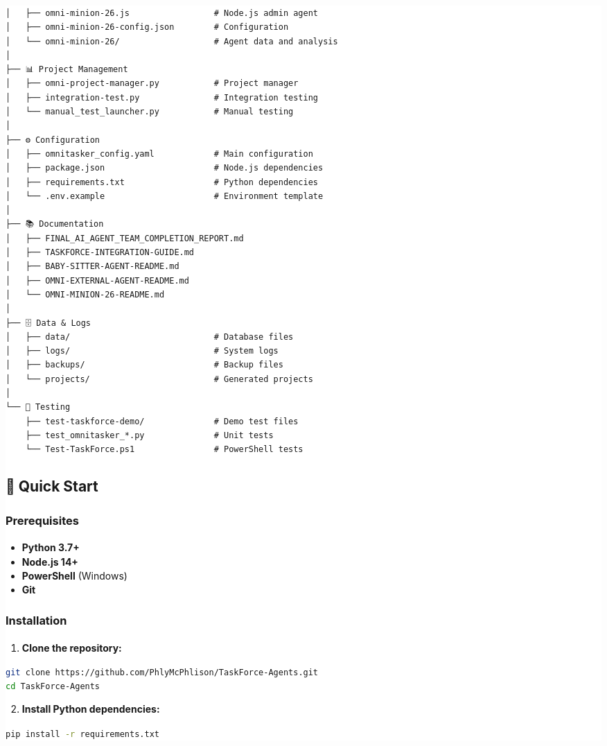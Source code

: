 ```
│   ├── omni-minion-26.js                 # Node.js admin agent
│   ├── omni-minion-26-config.json        # Configuration
│   └── omni-minion-26/                   # Agent data and analysis
│
├── 📊 Project Management
│   ├── omni-project-manager.py           # Project manager
│   ├── integration-test.py               # Integration testing
│   └── manual_test_launcher.py           # Manual testing
│
├── ⚙️ Configuration
│   ├── omnitasker_config.yaml            # Main configuration
│   ├── package.json                      # Node.js dependencies
│   ├── requirements.txt                  # Python dependencies
│   └── .env.example                      # Environment template
│
├── 📚 Documentation
│   ├── FINAL_AI_AGENT_TEAM_COMPLETION_REPORT.md
│   ├── TASKFORCE-INTEGRATION-GUIDE.md
│   ├── BABY-SITTER-AGENT-README.md
│   ├── OMNI-EXTERNAL-AGENT-README.md
│   └── OMNI-MINION-26-README.md
│
├── 🗄️ Data & Logs
│   ├── data/                             # Database files
│   ├── logs/                             # System logs
│   ├── backups/                          # Backup files
│   └── projects/                         # Generated projects
│
└── 🧪 Testing
    ├── test-taskforce-demo/              # Demo test files
    ├── test_omnitasker_*.py              # Unit tests
    └── Test-TaskForce.ps1                # PowerShell tests
```

## 🚀 Quick Start

### Prerequisites
- **Python 3.7+**
- **Node.js 14+**
- **PowerShell** (Windows)
- **Git**

### Installation

1. **Clone the repository:**
```bash
git clone https://github.com/PhlyMcPhlison/TaskForce-Agents.git
cd TaskForce-Agents
```

2. **Install Python dependencies:**
```bash
pip install -r requirements.txt
```
